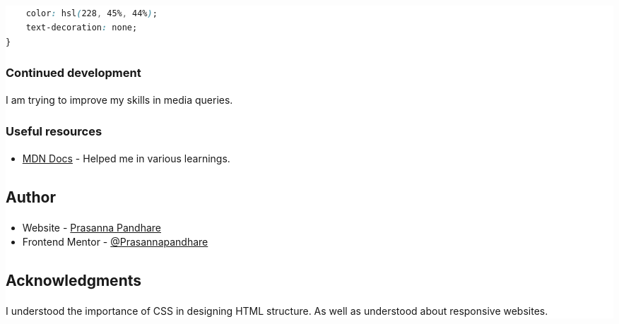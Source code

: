 ```css
    color: hsl(228, 45%, 44%);
    text-decoration: none;
}
```

### Continued development

I am trying to improve my skills in media queries.

### Useful resources

- [MDN Docs](https://developer.mozilla.org/en-US/) - Helped me in various learnings. 

## Author

- Website - [Prasanna Pandhare](https://www.your-site.com)
- Frontend Mentor - [@Prasannapandhare](https://www.frontendmentor.io/profile/Prasannapandhare)

## Acknowledgments

I understood the importance of CSS in designing HTML structure.
As well as understood about responsive websites.
